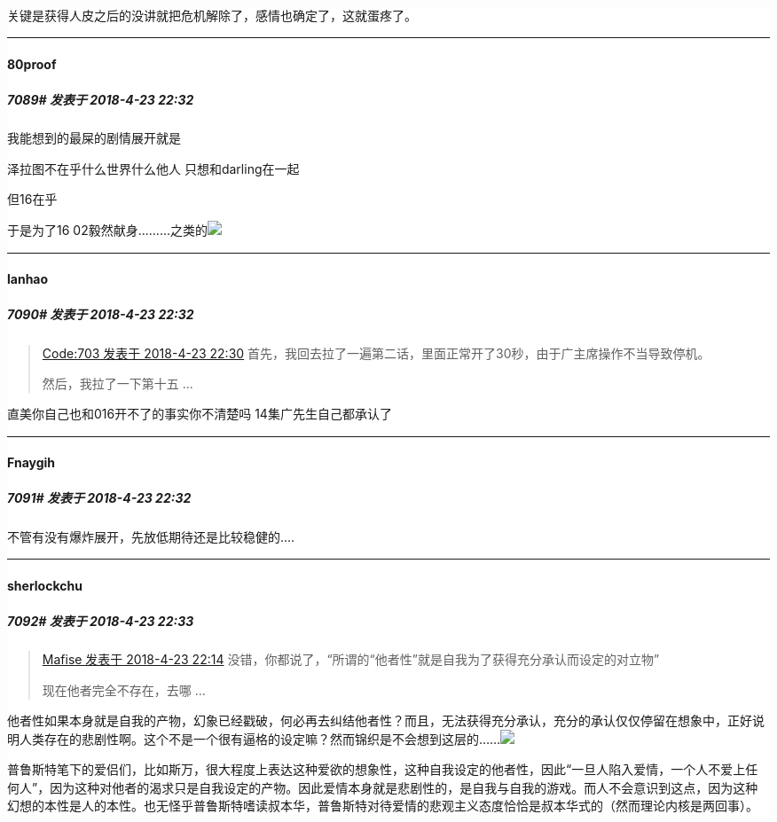  关键是获得人皮之后的没讲就把危机解除了，感情也确定了，这就蛋疼了。


-----

####  80proof  
##### 7089#       发表于 2018-4-23 22:32


我能想到的最屎的剧情展开就是

泽拉图不在乎什么世界什么他人 只想和darling在一起

但16在乎

于是为了16 02毅然献身.........之类的<img src="https://static.saraba1st.com/image/smiley/face2017/001.png" referrerpolicy="no-referrer">


-----

####  lanhao  
##### 7090#       发表于 2018-4-23 22:32


<blockquote><a href="httphttps://bbs.saraba1st.com/2b/forum.php?mod=redirect&amp;goto=findpost&amp;pid=39349170&amp;ptid=1636434" target="_blank">Code:703 发表于 2018-4-23 22:30</a>
首先，我回去拉了一遍第二话，里面正常开了30秒，由于广主席操作不当导致停机。


然后，我拉了一下第十五 ...</blockquote>
直美你自己也和016开不了的事实你不清楚吗 
14集广先生自己都承认了


-----

####  Fnaygih  
##### 7091#       发表于 2018-4-23 22:32


不管有没有爆炸展开，先放低期待还是比较稳健的....


-----

####  sherlockchu  
##### 7092#       发表于 2018-4-23 22:33


<blockquote><a href="httphttps://bbs.saraba1st.com/2b/forum.php?mod=redirect&amp;goto=findpost&amp;pid=39348995&amp;ptid=1636434" target="_blank">Mafise 发表于 2018-4-23 22:14</a>
没错，你都说了，“所谓的“他者性”就是自我为了获得充分承认而设定的对立物”

现在他者完全不存在，去哪 ...</blockquote>
他者性如果本身就是自我的产物，幻象已经戳破，何必再去纠结他者性？而且，无法获得充分承认，充分的承认仅仅停留在想象中，正好说明人类存在的悲剧性啊。这个不是一个很有逼格的设定嘛？然而锦织是不会想到这层的……<img src="https://static.saraba1st.com/image/smiley/face2017/125.png" referrerpolicy="no-referrer">

普鲁斯特笔下的爱侣们，比如斯万，很大程度上表达这种爱欲的想象性，这种自我设定的他者性，因此“一旦人陷入爱情，一个人不爱上任何人”，因为这种对他者的渴求只是自我设定的产物。因此爱情本身就是悲剧性的，是自我与自我的游戏。而人不会意识到这点，因为这种幻想的本性是人的本性。也无怪乎普鲁斯特嗜读叔本华，普鲁斯特对待爱情的悲观主义态度恰恰是叔本华式的（然而理论内核是两回事）。
